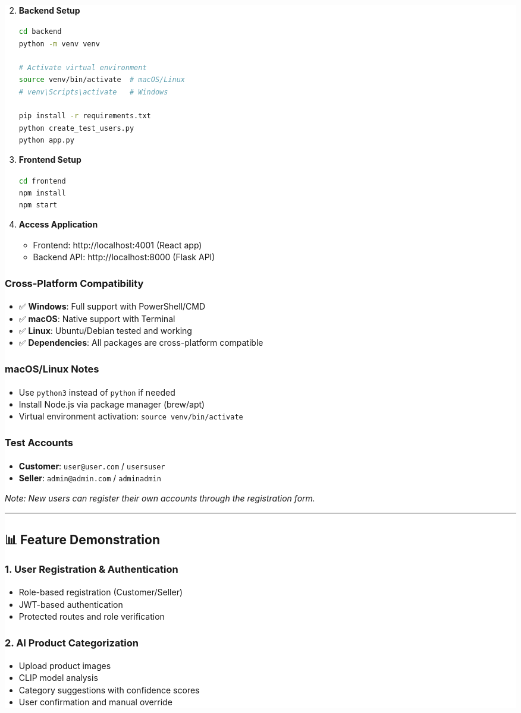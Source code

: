 2. **Backend Setup**
   ```bash
   cd backend
   python -m venv venv
   
   # Activate virtual environment
   source venv/bin/activate  # macOS/Linux
   # venv\Scripts\activate   # Windows
   
   pip install -r requirements.txt
   python create_test_users.py
   python app.py
   ```

3. **Frontend Setup**
   ```bash
   cd frontend
   npm install
   npm start
   ```

4. **Access Application**
   - Frontend: http://localhost:4001 (React app)
   - Backend API: http://localhost:8000 (Flask API)

### **Cross-Platform Compatibility**
- ✅ **Windows**: Full support with PowerShell/CMD
- ✅ **macOS**: Native support with Terminal
- ✅ **Linux**: Ubuntu/Debian tested and working
- ✅ **Dependencies**: All packages are cross-platform compatible

### **macOS/Linux Notes**
- Use `python3` instead of `python` if needed
- Install Node.js via package manager (brew/apt)
- Virtual environment activation: `source venv/bin/activate`

### **Test Accounts**
- **Customer**: `user@user.com` / `usersuser`
- **Seller**: `admin@admin.com` / `adminadmin`

*Note: New users can register their own accounts through the registration form.*

---

## 📊 Feature Demonstration

### **1. User Registration & Authentication**
- Role-based registration (Customer/Seller)
- JWT-based authentication
- Protected routes and role verification

### **2. AI Product Categorization**
- Upload product images
- CLIP model analysis
- Category suggestions with confidence scores
- User confirmation and manual override
